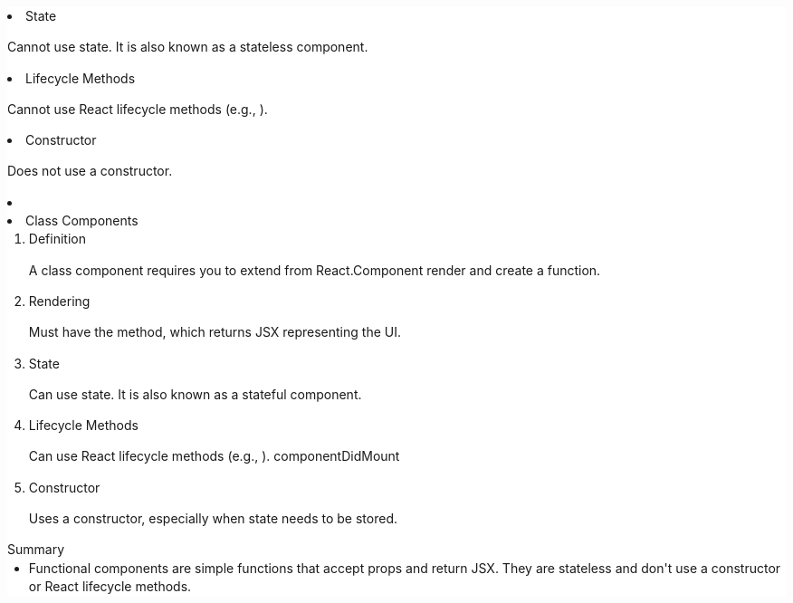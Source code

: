 </p>
</li>
<li>
<span>State</span>
<p>
Cannot use state. It is also known as a stateless component.
</p>
</li>
<li>
<span>
Lifecycle Methods
</span>
<p>
Cannot use React lifecycle methods (e.g., ).
</p>
</li>
<li>
<span>
Constructor
</span>
<p>
Does not use a constructor.
</p>
<li>
</ol>
</li>
<li>
Class Components
<ol>
<li>
<span>Definition</span>
<p>A class component requires you to extend from React.Component render and create a function.
</p>
</li>
<li>
<span>Rendering</span>
<p>
Must have the method, which returns JSX representing the UI.
</p>
</li>
<li>
<span>State</span>
<p>Can use state. It is also known as a stateful component.</p>
</li>
<li>
<span>Lifecycle Methods</span>
<p>
Can use React lifecycle methods (e.g., ). componentDidMount
</p>
</li>
<li>
<span>Constructor</span>
<p>
Uses a constructor, especially when state needs to be stored.
</p>
</li>
</ol>
<span>Summary</span>
<ul>
<li>
Functional components are simple functions that accept props and return JSX. They are stateless and don't use a constructor or React lifecycle methods.
</li>
